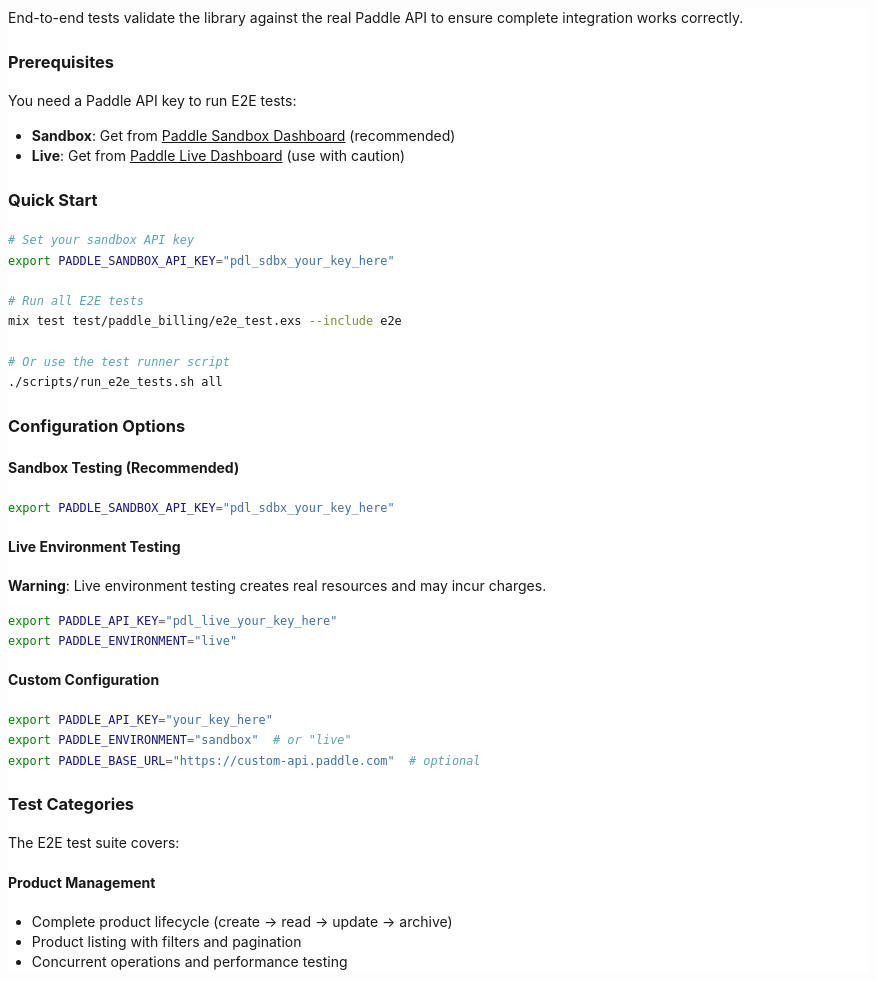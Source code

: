 End-to-end tests validate the library against the real Paddle API to ensure complete integration works correctly.

### Prerequisites

You need a Paddle API key to run E2E tests:

- **Sandbox**: Get from [Paddle Sandbox Dashboard](https://sandbox-vendors.paddle.com/) (recommended)
- **Live**: Get from [Paddle Live Dashboard](https://vendors.paddle.com/) (use with caution)

### Quick Start

```bash
# Set your sandbox API key
export PADDLE_SANDBOX_API_KEY="pdl_sdbx_your_key_here"

# Run all E2E tests
mix test test/paddle_billing/e2e_test.exs --include e2e

# Or use the test runner script
./scripts/run_e2e_tests.sh all
```

### Configuration Options

#### Sandbox Testing (Recommended)

```bash
export PADDLE_SANDBOX_API_KEY="pdl_sdbx_your_key_here"
```

#### Live Environment Testing

**Warning**: Live environment testing creates real resources and may incur charges.

```bash
export PADDLE_API_KEY="pdl_live_your_key_here"
export PADDLE_ENVIRONMENT="live"
```

#### Custom Configuration

```bash
export PADDLE_API_KEY="your_key_here"
export PADDLE_ENVIRONMENT="sandbox"  # or "live"
export PADDLE_BASE_URL="https://custom-api.paddle.com"  # optional
```

### Test Categories

The E2E test suite covers:

#### Product Management
- Complete product lifecycle (create → read → update → archive)
- Product listing with filters and pagination
- Concurrent operations and performance testing
